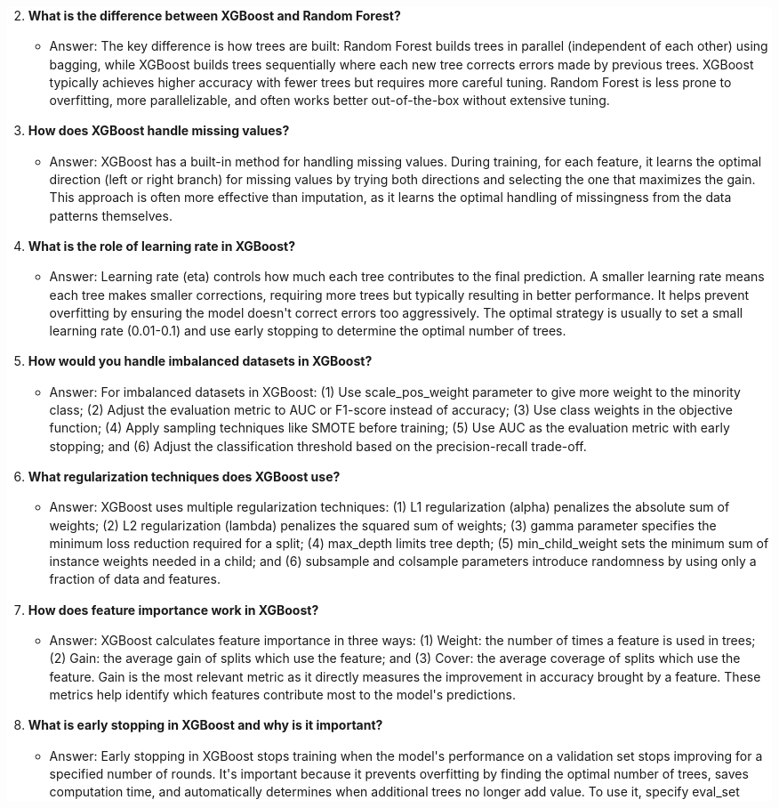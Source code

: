 2. **What is the difference between XGBoost and Random Forest?**
   - Answer: The key difference is how trees are built: Random Forest builds trees in parallel (independent of each other) using bagging, while XGBoost builds trees sequentially where each new tree corrects errors made by previous trees. XGBoost typically achieves higher accuracy with fewer trees but requires more careful tuning. Random Forest is less prone to overfitting, more parallelizable, and often works better out-of-the-box without extensive tuning.

3. **How does XGBoost handle missing values?**
   - Answer: XGBoost has a built-in method for handling missing values. During training, for each feature, it learns the optimal direction (left or right branch) for missing values by trying both directions and selecting the one that maximizes the gain. This approach is often more effective than imputation, as it learns the optimal handling of missingness from the data patterns themselves.

4. **What is the role of learning rate in XGBoost?**
   - Answer: Learning rate (eta) controls how much each tree contributes to the final prediction. A smaller learning rate means each tree makes smaller corrections, requiring more trees but typically resulting in better performance. It helps prevent overfitting by ensuring the model doesn't correct errors too aggressively. The optimal strategy is usually to set a small learning rate (0.01-0.1) and use early stopping to determine the optimal number of trees.

5. **How would you handle imbalanced datasets in XGBoost?**
   - Answer: For imbalanced datasets in XGBoost: (1) Use scale_pos_weight parameter to give more weight to the minority class; (2) Adjust the evaluation metric to AUC or F1-score instead of accuracy; (3) Use class weights in the objective function; (4) Apply sampling techniques like SMOTE before training; (5) Use AUC as the evaluation metric with early stopping; and (6) Adjust the classification threshold based on the precision-recall trade-off.

6. **What regularization techniques does XGBoost use?**
   - Answer: XGBoost uses multiple regularization techniques: (1) L1 regularization (alpha) penalizes the absolute sum of weights; (2) L2 regularization (lambda) penalizes the squared sum of weights; (3) gamma parameter specifies the minimum loss reduction required for a split; (4) max_depth limits tree depth; (5) min_child_weight sets the minimum sum of instance weights needed in a child; and (6) subsample and colsample parameters introduce randomness by using only a fraction of data and features.

7. **How does feature importance work in XGBoost?**
   - Answer: XGBoost calculates feature importance in three ways: (1) Weight: the number of times a feature is used in trees; (2) Gain: the average gain of splits which use the feature; and (3) Cover: the average coverage of splits which use the feature. Gain is the most relevant metric as it directly measures the improvement in accuracy brought by a feature. These metrics help identify which features contribute most to the model's predictions.

8. **What is early stopping in XGBoost and why is it important?**
   - Answer: Early stopping in XGBoost stops training when the model's performance on a validation set stops improving for a specified number of rounds. It's important because it prevents overfitting by finding the optimal number of trees, saves computation time, and automatically determines when additional trees no longer add value. To use it, specify eval_set
